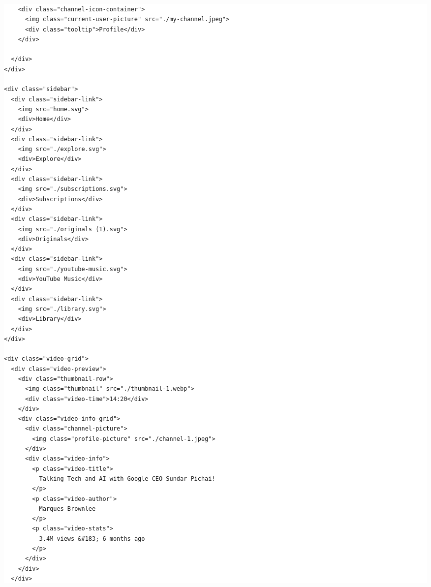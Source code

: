        
       

        <div class="channel-icon-container">
          <img class="current-user-picture" src="./my-channel.jpeg">
          <div class="tooltip">Profile</div>
        </div>
        
      </div>
    </div>

    <div class="sidebar">
      <div class="sidebar-link">
        <img src="home.svg">
        <div>Home</div>
      </div>
      <div class="sidebar-link">
        <img src="./explore.svg">
        <div>Explore</div>
      </div>
      <div class="sidebar-link">
        <img src="./subscriptions.svg">
        <div>Subscriptions</div>
      </div>
      <div class="sidebar-link">
        <img src="./originals (1).svg">
        <div>Originals</div>
      </div>
      <div class="sidebar-link">
        <img src="./youtube-music.svg">
        <div>YouTube Music</div>
      </div>
      <div class="sidebar-link">
        <img src="./library.svg">
        <div>Library</div>
      </div>
    </div>

    <div class="video-grid">
      <div class="video-preview">
        <div class="thumbnail-row">
          <img class="thumbnail" src="./thumbnail-1.webp">
          <div class="video-time">14:20</div>
        </div>
        <div class="video-info-grid">
          <div class="channel-picture">
            <img class="profile-picture" src="./channel-1.jpeg">
          </div>
          <div class="video-info">
            <p class="video-title">
              Talking Tech and AI with Google CEO Sundar Pichai!
            </p>
            <p class="video-author">
              Marques Brownlee
            </p>
            <p class="video-stats">
              3.4M views &#183; 6 months ago
            </p>
          </div>
        </div>
      </div>